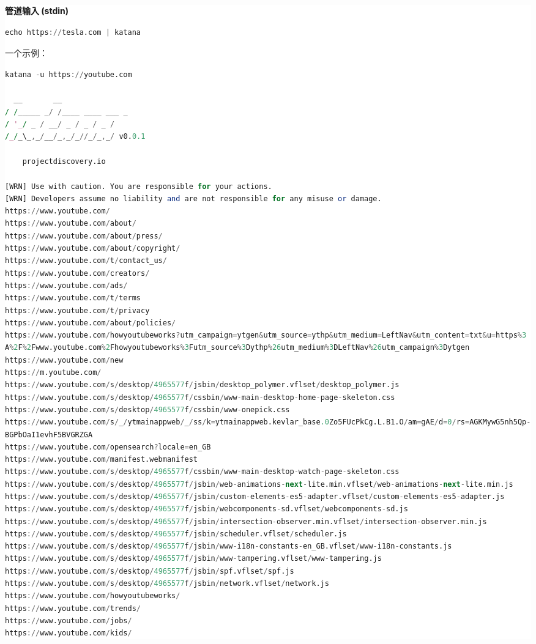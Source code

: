 **管道输入 (stdin)**

```awk
echo https://tesla.com | katana
```

一个示例：

```awk
katana -u https://youtube.com

  __       __                
/ /_____ _/ /____ ____ ___ _
/ '_/ _ / __/ _ / _ / _ /
/_/_\_,_/__/_,_/_//_/_,_/ v0.0.1                    

    projectdiscovery.io

[WRN] Use with caution. You are responsible for your actions.
[WRN] Developers assume no liability and are not responsible for any misuse or damage.
https://www.youtube.com/
https://www.youtube.com/about/
https://www.youtube.com/about/press/
https://www.youtube.com/about/copyright/
https://www.youtube.com/t/contact_us/
https://www.youtube.com/creators/
https://www.youtube.com/ads/
https://www.youtube.com/t/terms
https://www.youtube.com/t/privacy
https://www.youtube.com/about/policies/
https://www.youtube.com/howyoutubeworks?utm_campaign=ytgen&utm_source=ythp&utm_medium=LeftNav&utm_content=txt&u=https%3A%2F%2Fwww.youtube.com%2Fhowyoutubeworks%3Futm_source%3Dythp%26utm_medium%3DLeftNav%26utm_campaign%3Dytgen
https://www.youtube.com/new
https://m.youtube.com/
https://www.youtube.com/s/desktop/4965577f/jsbin/desktop_polymer.vflset/desktop_polymer.js
https://www.youtube.com/s/desktop/4965577f/cssbin/www-main-desktop-home-page-skeleton.css
https://www.youtube.com/s/desktop/4965577f/cssbin/www-onepick.css
https://www.youtube.com/s/_/ytmainappweb/_/ss/k=ytmainappweb.kevlar_base.0Zo5FUcPkCg.L.B1.O/am=gAE/d=0/rs=AGKMywG5nh5Qp-BGPbOaI1evhF5BVGRZGA
https://www.youtube.com/opensearch?locale=en_GB
https://www.youtube.com/manifest.webmanifest
https://www.youtube.com/s/desktop/4965577f/cssbin/www-main-desktop-watch-page-skeleton.css
https://www.youtube.com/s/desktop/4965577f/jsbin/web-animations-next-lite.min.vflset/web-animations-next-lite.min.js
https://www.youtube.com/s/desktop/4965577f/jsbin/custom-elements-es5-adapter.vflset/custom-elements-es5-adapter.js
https://www.youtube.com/s/desktop/4965577f/jsbin/webcomponents-sd.vflset/webcomponents-sd.js
https://www.youtube.com/s/desktop/4965577f/jsbin/intersection-observer.min.vflset/intersection-observer.min.js
https://www.youtube.com/s/desktop/4965577f/jsbin/scheduler.vflset/scheduler.js
https://www.youtube.com/s/desktop/4965577f/jsbin/www-i18n-constants-en_GB.vflset/www-i18n-constants.js
https://www.youtube.com/s/desktop/4965577f/jsbin/www-tampering.vflset/www-tampering.js
https://www.youtube.com/s/desktop/4965577f/jsbin/spf.vflset/spf.js
https://www.youtube.com/s/desktop/4965577f/jsbin/network.vflset/network.js
https://www.youtube.com/howyoutubeworks/
https://www.youtube.com/trends/
https://www.youtube.com/jobs/
https://www.youtube.com/kids/
```
